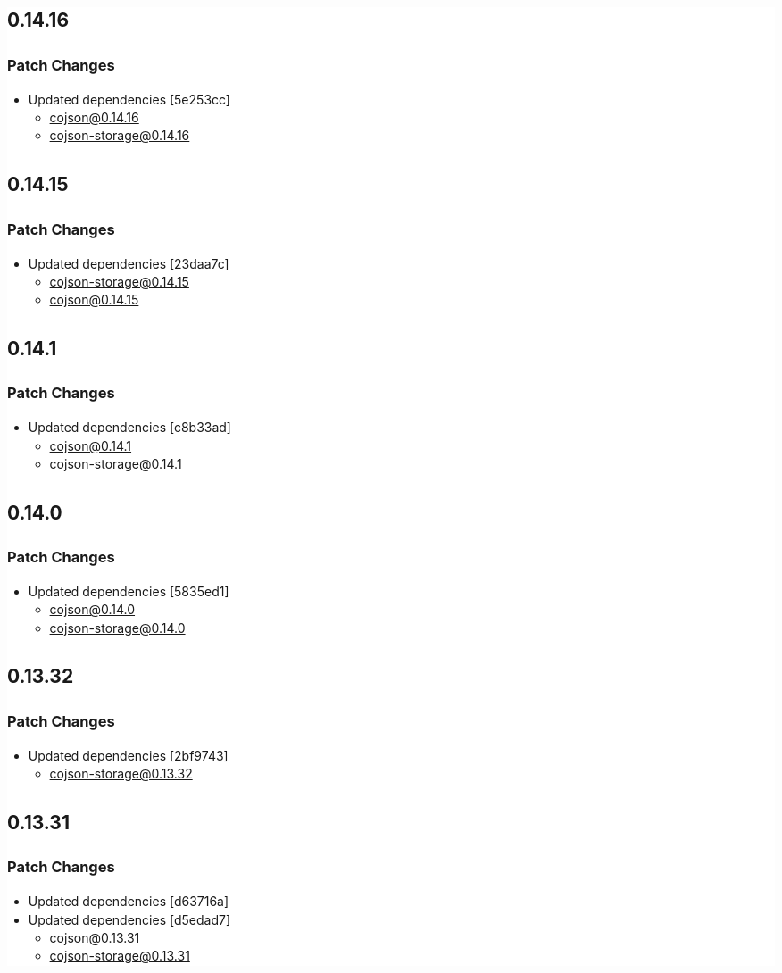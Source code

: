 ## 0.14.16

### Patch Changes

- Updated dependencies [5e253cc]
  - cojson@0.14.16
  - cojson-storage@0.14.16

## 0.14.15

### Patch Changes

- Updated dependencies [23daa7c]
  - cojson-storage@0.14.15
  - cojson@0.14.15

## 0.14.1

### Patch Changes

- Updated dependencies [c8b33ad]
  - cojson@0.14.1
  - cojson-storage@0.14.1

## 0.14.0

### Patch Changes

- Updated dependencies [5835ed1]
  - cojson@0.14.0
  - cojson-storage@0.14.0

## 0.13.32

### Patch Changes

- Updated dependencies [2bf9743]
  - cojson-storage@0.13.32

## 0.13.31

### Patch Changes

- Updated dependencies [d63716a]
- Updated dependencies [d5edad7]
  - cojson@0.13.31
  - cojson-storage@0.13.31
